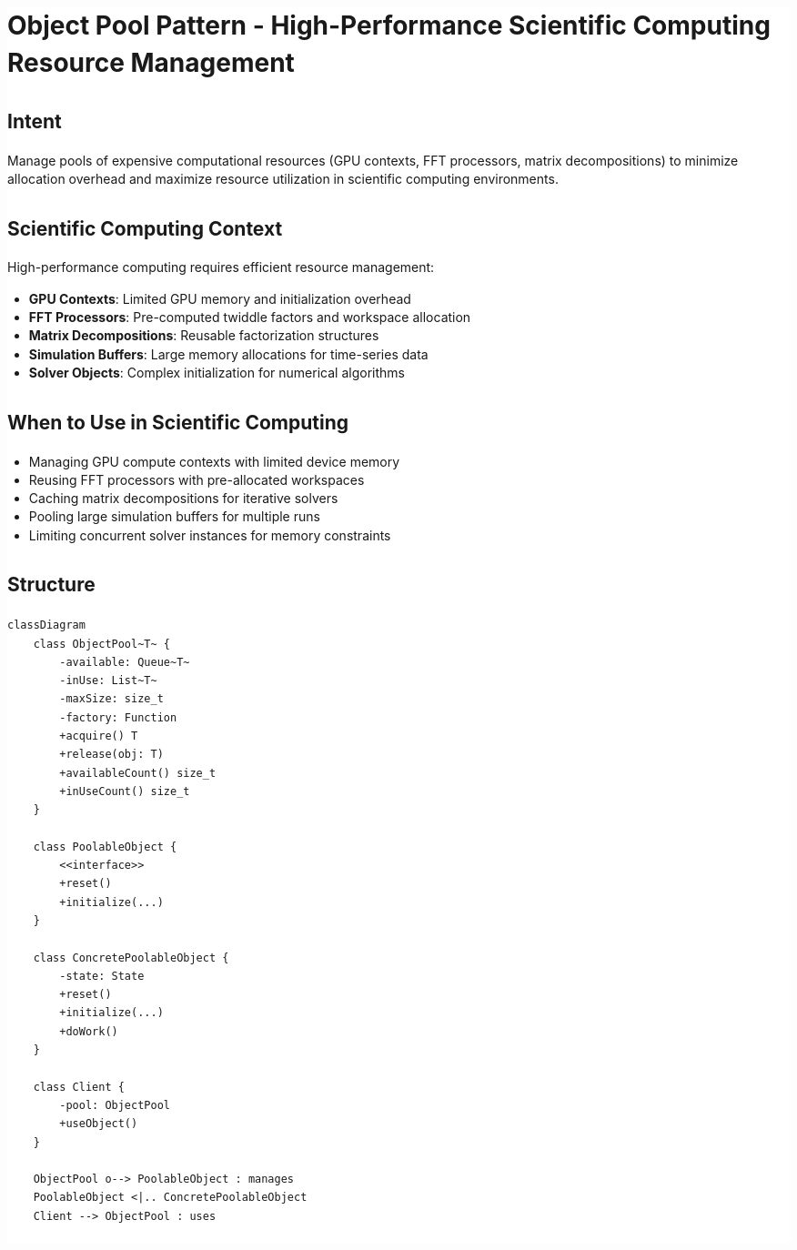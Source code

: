 # Object Pool Pattern - High-Performance Scientific Computing Resource Management

## Intent
Manage pools of expensive computational resources (GPU contexts, FFT processors, matrix decompositions) to minimize allocation overhead and maximize resource utilization in scientific computing environments.

## Scientific Computing Context
High-performance computing requires efficient resource management:
- **GPU Contexts**: Limited GPU memory and initialization overhead
- **FFT Processors**: Pre-computed twiddle factors and workspace allocation
- **Matrix Decompositions**: Reusable factorization structures
- **Simulation Buffers**: Large memory allocations for time-series data
- **Solver Objects**: Complex initialization for numerical algorithms

## When to Use in Scientific Computing
- Managing GPU compute contexts with limited device memory
- Reusing FFT processors with pre-allocated workspaces
- Caching matrix decompositions for iterative solvers
- Pooling large simulation buffers for multiple runs
- Limiting concurrent solver instances for memory constraints

## Structure

```mermaid
classDiagram
    class ObjectPool~T~ {
        -available: Queue~T~
        -inUse: List~T~
        -maxSize: size_t
        -factory: Function
        +acquire() T
        +release(obj: T)
        +availableCount() size_t
        +inUseCount() size_t
    }
    
    class PoolableObject {
        <<interface>>
        +reset()
        +initialize(...)
    }
    
    class ConcretePoolableObject {
        -state: State
        +reset()
        +initialize(...)
        +doWork()
    }
    
    class Client {
        -pool: ObjectPool
        +useObject()
    }
    
    ObjectPool o--> PoolableObject : manages
    PoolableObject <|.. ConcretePoolableObject
    Client --> ObjectPool : uses
    
```
